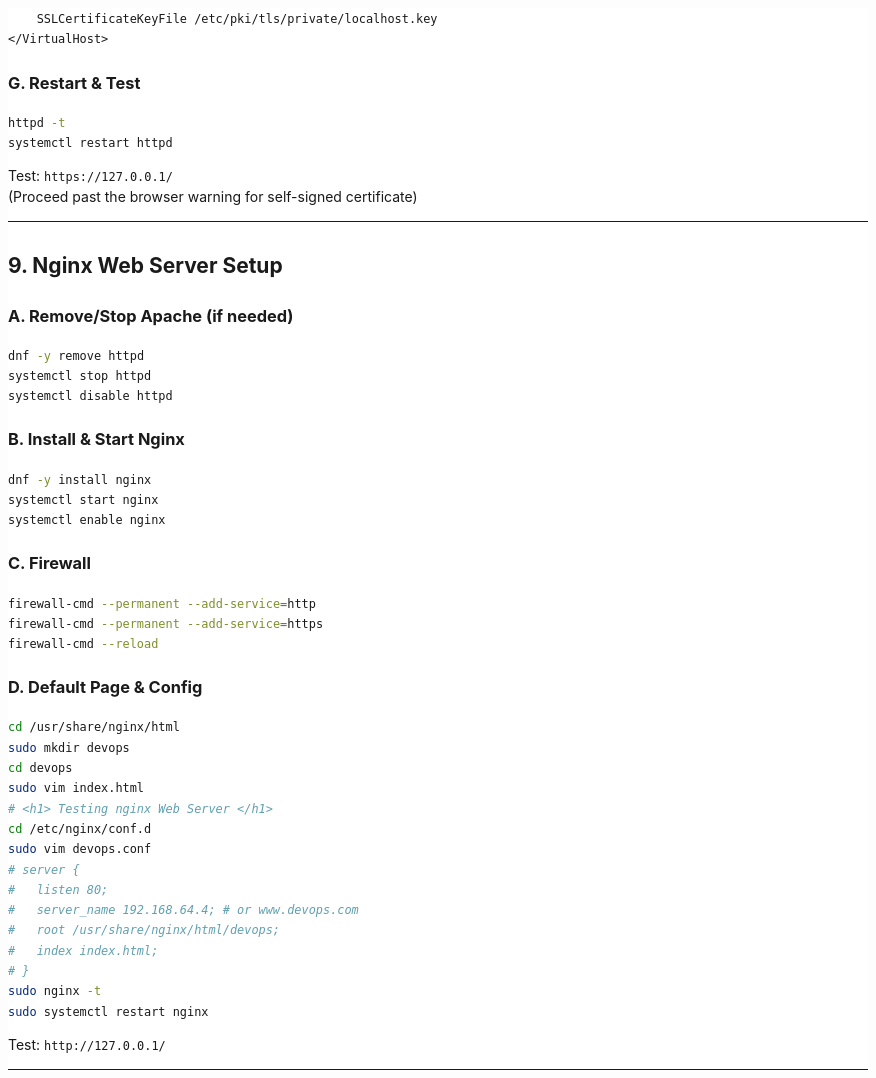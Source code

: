 ```
    SSLCertificateKeyFile /etc/pki/tls/private/localhost.key
</VirtualHost>
```
### G. Restart & Test
```bash
httpd -t
systemctl restart httpd
```
Test: `https://127.0.0.1/`  
(Proceed past the browser warning for self-signed certificate)

---

## 9. Nginx Web Server Setup

### A. Remove/Stop Apache (if needed)
```bash
dnf -y remove httpd
systemctl stop httpd
systemctl disable httpd
```
### B. Install & Start Nginx
```bash
dnf -y install nginx
systemctl start nginx
systemctl enable nginx
```
### C. Firewall
```bash
firewall-cmd --permanent --add-service=http
firewall-cmd --permanent --add-service=https
firewall-cmd --reload
```
### D. Default Page & Config
```bash
cd /usr/share/nginx/html
sudo mkdir devops
cd devops
sudo vim index.html
# <h1> Testing nginx Web Server </h1>
cd /etc/nginx/conf.d
sudo vim devops.conf
# server {
#   listen 80;
#   server_name 192.168.64.4; # or www.devops.com
#   root /usr/share/nginx/html/devops;
#   index index.html;
# }
sudo nginx -t
sudo systemctl restart nginx
```
Test: `http://127.0.0.1/`

---